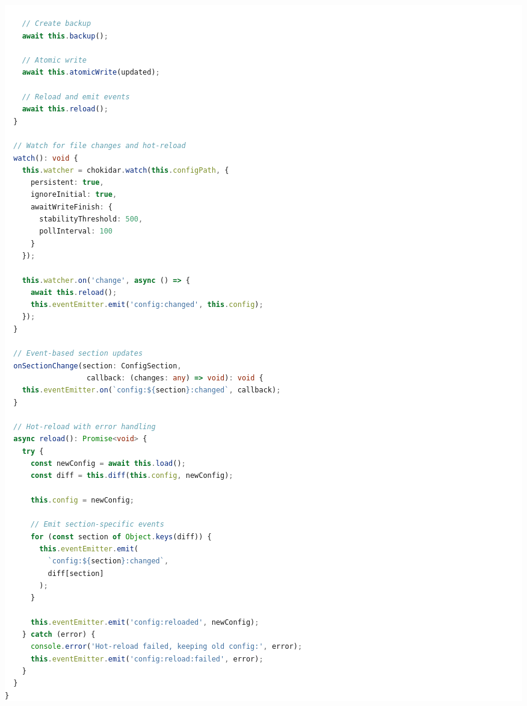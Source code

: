 ```typescript

    // Create backup
    await this.backup();

    // Atomic write
    await this.atomicWrite(updated);

    // Reload and emit events
    await this.reload();
  }

  // Watch for file changes and hot-reload
  watch(): void {
    this.watcher = chokidar.watch(this.configPath, {
      persistent: true,
      ignoreInitial: true,
      awaitWriteFinish: {
        stabilityThreshold: 500,
        pollInterval: 100
      }
    });

    this.watcher.on('change', async () => {
      await this.reload();
      this.eventEmitter.emit('config:changed', this.config);
    });
  }

  // Event-based section updates
  onSectionChange(section: ConfigSection,
                   callback: (changes: any) => void): void {
    this.eventEmitter.on(`config:${section}:changed`, callback);
  }

  // Hot-reload with error handling
  async reload(): Promise<void> {
    try {
      const newConfig = await this.load();
      const diff = this.diff(this.config, newConfig);

      this.config = newConfig;

      // Emit section-specific events
      for (const section of Object.keys(diff)) {
        this.eventEmitter.emit(
          `config:${section}:changed`,
          diff[section]
        );
      }

      this.eventEmitter.emit('config:reloaded', newConfig);
    } catch (error) {
      console.error('Hot-reload failed, keeping old config:', error);
      this.eventEmitter.emit('config:reload:failed', error);
    }
  }
}
```
